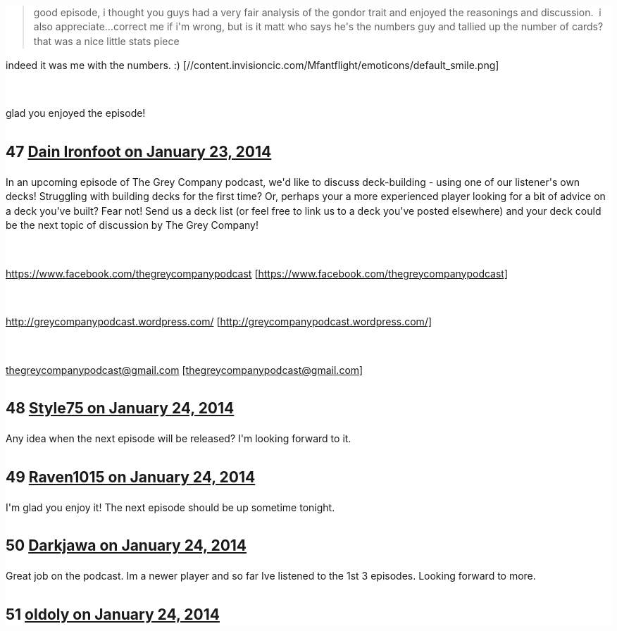 > good episode, i thought you guys had a very fair analysis of the gondor trait and enjoyed the reasonings and discussion.  i also appreciate...correct me if i'm wrong, but is it matt who says he's the numbers guy and tallied up the number of cards? that was a nice little stats piece

indeed it was me with the numbers. :) [//content.invisioncic.com/Mfantflight/emoticons/default_smile.png]

 

glad you enjoyed the episode!

## 47 [Dain Ironfoot on January 23, 2014](https://community.fantasyflightgames.com/topic/92819-the-grey-company-podcast/?do=findComment&comment=962519)

In an upcoming episode of The Grey Company podcast, we'd like to discuss deck-building - using one of our listener's own decks! Struggling with building decks for the first time? Or, perhaps your a more experienced player looking for a bit of advice on a deck you've built? Fear not! Send us a deck list (or feel free to link us to a deck you've posted elsewhere) and your deck could be the next topic of discussion by The Grey Company!

 

https://www.facebook.com/thegreycompanypodcast [https://www.facebook.com/thegreycompanypodcast]

 

http://greycompanypodcast.wordpress.com/ [http://greycompanypodcast.wordpress.com/]

 

thegreycompanypodcast@gmail.com [thegreycompanypodcast@gmail.com]

## 48 [Style75 on January 24, 2014](https://community.fantasyflightgames.com/topic/92819-the-grey-company-podcast/?do=findComment&comment=963509)

Any idea when the next episode will be released? I'm looking forward to it.

## 49 [Raven1015 on January 24, 2014](https://community.fantasyflightgames.com/topic/92819-the-grey-company-podcast/?do=findComment&comment=963542)

I'm glad you enjoy it! The next episode should be up sometime tonight.

## 50 [Darkjawa on January 24, 2014](https://community.fantasyflightgames.com/topic/92819-the-grey-company-podcast/?do=findComment&comment=963740)

Great job on the podcast. Im a newer player and so far Ive listened to the 1st 3 episodes. Looking forward to more.

## 51 [oldoly on January 24, 2014](https://community.fantasyflightgames.com/topic/92819-the-grey-company-podcast/?do=findComment&comment=963906)
